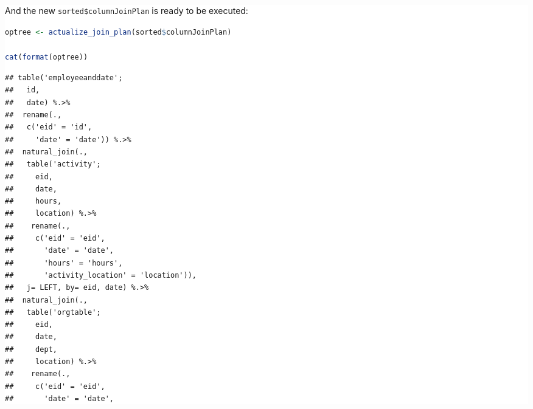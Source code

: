 
And the new `sorted$columnJoinPlan` is ready to be executed:

``` r
optree <- actualize_join_plan(sorted$columnJoinPlan)

cat(format(optree))
```

    ## table('employeeanddate'; 
    ##   id,
    ##   date) %.>%
    ##  rename(.,
    ##   c('eid' = 'id',
    ##     'date' = 'date')) %.>%
    ##  natural_join(.,
    ##   table('activity'; 
    ##     eid,
    ##     date,
    ##     hours,
    ##     location) %.>%
    ##    rename(.,
    ##     c('eid' = 'eid',
    ##       'date' = 'date',
    ##       'hours' = 'hours',
    ##       'activity_location' = 'location')),
    ##   j= LEFT, by= eid, date) %.>%
    ##  natural_join(.,
    ##   table('orgtable'; 
    ##     eid,
    ##     date,
    ##     dept,
    ##     location) %.>%
    ##    rename(.,
    ##     c('eid' = 'eid',
    ##       'date' = 'date',